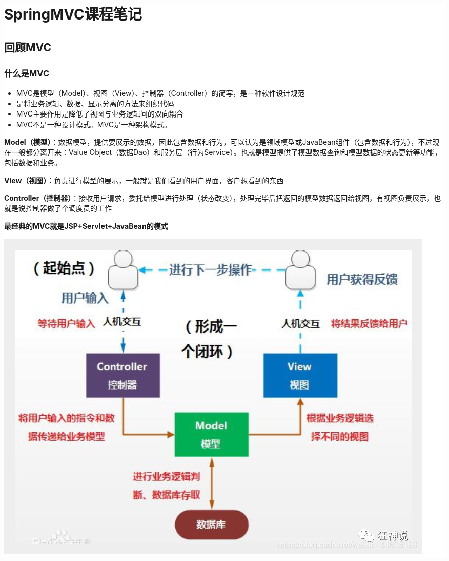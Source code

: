 # SpringMVC课程笔记

## 回顾MVC

### 什么是MVC

- MVC是模型（Model）、视图（View）、控制器（Controller）的简写，是一种软件设计规范
- 是将业务逻辑、数据、显示分离的方法来组织代码
- MVC主要作用是降低了视图与业务逻辑间的双向耦合
- MVC不是一种设计模式。MVC是一种架构模式。

**Model（模型）**：数据模型，提供要展示的数据，因此包含数据和行为，可以认为是领域模型或JavaBean组件（包含数据和行为），不过现在一般都分离开来：Value Object（数据Dao）和服务层（行为Service）。也就是模型提供了模型数据查询和模型数据的状态更新等功能，包括数据和业务。

**View（视图）**：负责进行模型的展示，一般就是我们看到的用户界面，客户想看到的东西

**Controller（控制器）**：接收用户请求，委托给模型进行处理（状态改变），处理完毕后把返回的模型数据返回给视图，有视图负责展示，也就是说控制器做了个调度员的工作

**最经典的MVC就是JSP+Servlet+JavaBean的模式**

![在这里插入图片描述](SpringMVC课程笔记.assets\20200719143108784.png)
